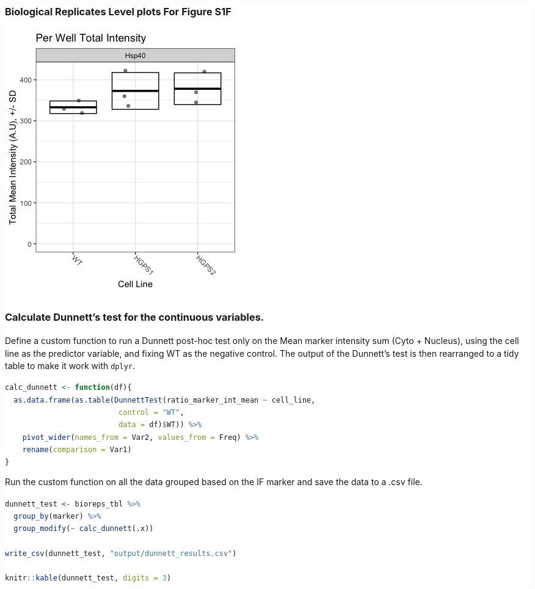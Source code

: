 ### Biological Replicates Level plots For Figure S1F

![](output/Fig.S1_F-1.png)

### Calculate Dunnett’s test for the continuous variables.

Define a custom function to run a Dunnett post-hoc test only on the Mean
marker intensity sum (Cyto + Nucleus), using the cell line as the
predictor variable, and fixing WT as the negative control. The output of
the Dunnett’s test is then rearranged to a tidy table to make it work
with `dplyr`.

``` r
calc_dunnett <- function(df){
  as.data.frame(as.table(DunnettTest(ratio_marker_int_mean ~ cell_line,
                          control = "WT",
                          data = df)$WT)) %>%
    pivot_wider(names_from = Var2, values_from = Freq) %>%
    rename(comparison = Var1)
}
```

Run the custom function on all the data grouped based on the IF marker
and save the data to a .csv file.

``` r
dunnett_test <- bioreps_tbl %>%
  group_by(marker) %>%
  group_modify(~ calc_dunnett(.x))

write_csv(dunnett_test, "output/dunnett_results.csv")

knitr::kable(dunnett_test, digits = 3)
```
